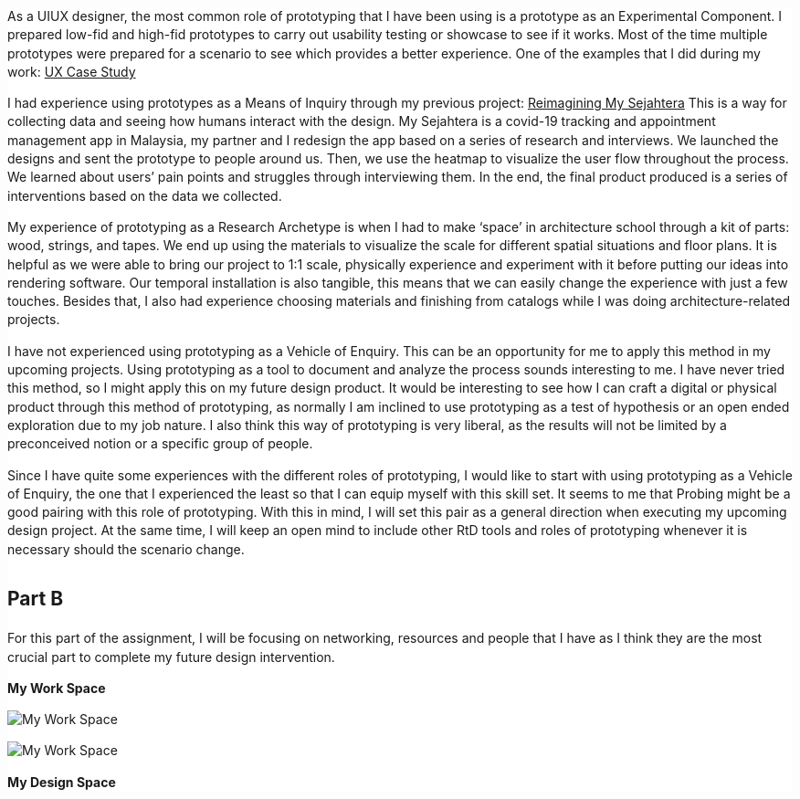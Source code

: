 As a UIUX designer, the most common role of prototyping that I have been using is a prototype as an Experimental Component. I prepared low-fid and high-fid prototypes to carry out usability testing or showcase to see if it works. Most of the time multiple prototypes were prepared for a scenario to see which provides a better experience. One of the examples that I did during my work:
[UX Case Study](https://www.behance.net/gallery/141887389/UX-Case-Study-Design-Enhancement)
 
I had experience using prototypes as a Means of Inquiry through my previous project:
[Reimagining My Sejahtera](https://www.behance.net/gallery/123693987/Reimagining-My-Sejahtera)
This is a way for collecting data and seeing how humans interact with the design. My Sejahtera is a covid-19 tracking and appointment management app in Malaysia, my partner and I redesign the app based on a series of research and interviews. We launched the designs and sent the prototype to people around us. Then, we use the heatmap to visualize the user flow throughout the process. We learned about users’ pain points and struggles through interviewing them. In the end, the final product produced is a series of interventions based on the data we collected.
 
My experience of prototyping as a Research Archetype is when I had to make ‘space’ in architecture school through a kit of parts: wood, strings, and tapes. We end up using the materials to visualize the scale for different spatial situations and floor plans. It is helpful as we were able to bring our project to 1:1 scale, physically experience and experiment with it before putting our ideas into rendering software. Our temporal installation is also tangible, this means that we can easily change the experience with just a few touches. Besides that, I also had experience choosing materials and finishing from catalogs while I was doing architecture-related projects.
 
I have not experienced using prototyping as a Vehicle of Enquiry. This can be an opportunity for me to apply this method in my upcoming projects. Using prototyping as a tool to document and analyze the process sounds interesting to me. I have never tried this method, so I might apply this on my future design product. It would be interesting to see how I can craft a digital or physical product through this method of prototyping, as normally I am inclined to use prototyping as a test of hypothesis or an open ended exploration due to my job nature. I also think this way of prototyping is very liberal, as the results will not be limited by a preconceived notion or a specific group of people.
 
Since I have quite some experiences with the different roles of prototyping, I would like to  start with using prototyping as a Vehicle of Enquiry, the one that I experienced the least so that I can equip myself with this skill set. It seems to me that Probing might be a good pairing with this role of prototyping. With this in mind, I will set this pair as a general direction when executing my upcoming design project. At the same time, I will keep an open mind to include other RtD tools and roles of prototyping whenever it is necessary should the scenario change.

## Part B
 
For this part of the assignment, I will be focusing on networking, resources and people that I have as I think they are the most crucial part to complete my future design intervention.

**My Work Space**
 
![My Work Space](../images/week2/Figure%201.jpg)

![My Work Space](../images/week2/Figure%202.jpg)

**My Design Space**
